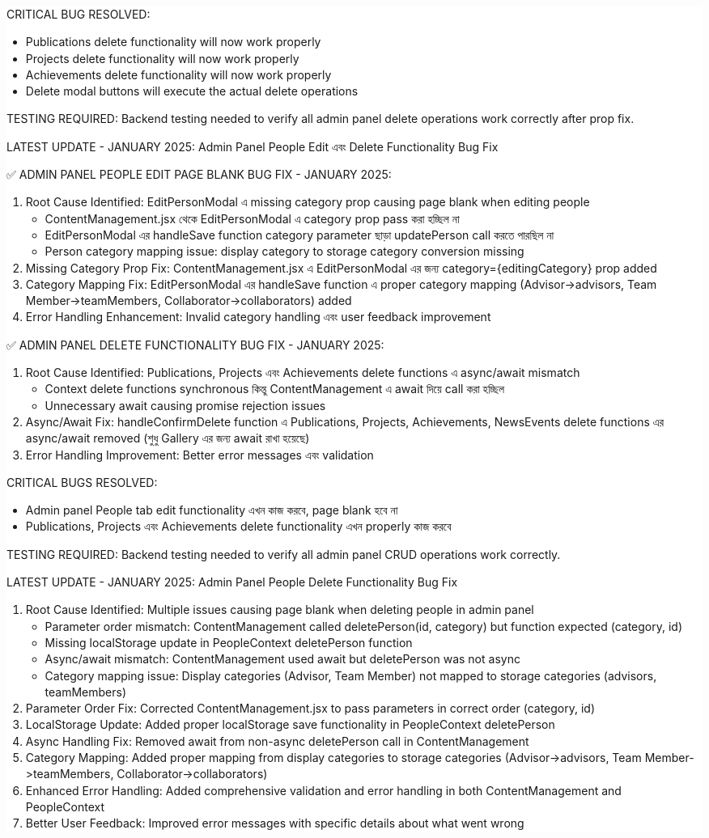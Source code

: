   CRITICAL BUG RESOLVED: 
  - Publications delete functionality will now work properly
  - Projects delete functionality will now work properly  
  - Achievements delete functionality will now work properly
  - Delete modal buttons will execute the actual delete operations
  
  TESTING REQUIRED: Backend testing needed to verify all admin panel delete operations work correctly after prop fix.
  
  LATEST UPDATE - JANUARY 2025: Admin Panel People Edit এবং Delete Functionality Bug Fix
  
  ✅ ADMIN PANEL PEOPLE EDIT PAGE BLANK BUG FIX - JANUARY 2025:
  1. Root Cause Identified: EditPersonModal এ missing category prop causing page blank when editing people
     - ContentManagement.jsx থেকে EditPersonModal এ category prop pass করা হচ্ছিল না
     - EditPersonModal এর handleSave function category parameter ছাড়া updatePerson call করতে পারছিল না
     - Person category mapping issue: display category to storage category conversion missing
  2. Missing Category Prop Fix: ContentManagement.jsx এ EditPersonModal এর জন্য category={editingCategory} prop added
  3. Category Mapping Fix: EditPersonModal এর handleSave function এ proper category mapping (Advisor->advisors, Team Member->teamMembers, Collaborator->collaborators) added
  4. Error Handling Enhancement: Invalid category handling এবং user feedback improvement
  
  ✅ ADMIN PANEL DELETE FUNCTIONALITY BUG FIX - JANUARY 2025:
  1. Root Cause Identified: Publications, Projects এবং Achievements delete functions এ async/await mismatch
     - Context delete functions synchronous কিন্তু ContentManagement এ await দিয়ে call করা হচ্ছিল
     - Unnecessary await causing promise rejection issues
  2. Async/Await Fix: handleConfirmDelete function এ Publications, Projects, Achievements, NewsEvents delete functions এর async/await removed (শুধু Gallery এর জন্য await রাখা হয়েছে)
  3. Error Handling Improvement: Better error messages এবং validation
  
  CRITICAL BUGS RESOLVED: 
  - Admin panel People tab edit functionality এখন কাজ করবে, page blank হবে না
  - Publications, Projects এবং Achievements delete functionality এখন properly কাজ করবে
  
  TESTING REQUIRED: Backend testing needed to verify all admin panel CRUD operations work correctly.

  LATEST UPDATE - JANUARY 2025: Admin Panel People Delete Functionality Bug Fix
  1. Root Cause Identified: Multiple issues causing page blank when deleting people in admin panel
     - Parameter order mismatch: ContentManagement called deletePerson(id, category) but function expected (category, id)
     - Missing localStorage update in PeopleContext deletePerson function
     - Async/await mismatch: ContentManagement used await but deletePerson was not async
     - Category mapping issue: Display categories (Advisor, Team Member) not mapped to storage categories (advisors, teamMembers)
  2. Parameter Order Fix: Corrected ContentManagement.jsx to pass parameters in correct order (category, id)
  3. LocalStorage Update: Added proper localStorage save functionality in PeopleContext deletePerson
  4. Async Handling Fix: Removed await from non-async deletePerson call in ContentManagement
  5. Category Mapping: Added proper mapping from display categories to storage categories (Advisor->advisors, Team Member->teamMembers, Collaborator->collaborators)
  6. Enhanced Error Handling: Added comprehensive validation and error handling in both ContentManagement and PeopleContext
  7. Better User Feedback: Improved error messages with specific details about what went wrong
  
